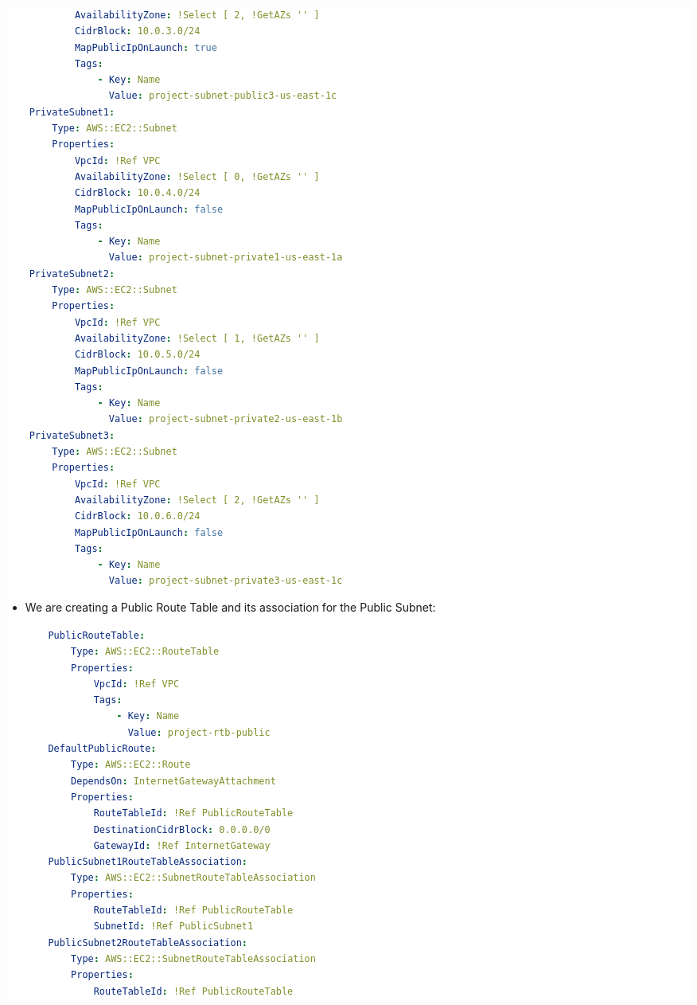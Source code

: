    ```yaml
               AvailabilityZone: !Select [ 2, !GetAZs '' ]
               CidrBlock: 10.0.3.0/24
               MapPublicIpOnLaunch: true
               Tags:
                   - Key: Name
                     Value: project-subnet-public3-us-east-1c
       PrivateSubnet1:
           Type: AWS::EC2::Subnet
           Properties:
               VpcId: !Ref VPC
               AvailabilityZone: !Select [ 0, !GetAZs '' ]
               CidrBlock: 10.0.4.0/24
               MapPublicIpOnLaunch: false
               Tags:
                   - Key: Name
                     Value: project-subnet-private1-us-east-1a
       PrivateSubnet2:
           Type: AWS::EC2::Subnet
           Properties:
               VpcId: !Ref VPC
               AvailabilityZone: !Select [ 1, !GetAZs '' ]
               CidrBlock: 10.0.5.0/24
               MapPublicIpOnLaunch: false
               Tags:
                   - Key: Name
                     Value: project-subnet-private2-us-east-1b
       PrivateSubnet3:
           Type: AWS::EC2::Subnet
           Properties:
               VpcId: !Ref VPC
               AvailabilityZone: !Select [ 2, !GetAZs '' ]
               CidrBlock: 10.0.6.0/24
               MapPublicIpOnLaunch: false
               Tags:
                   - Key: Name
                     Value: project-subnet-private3-us-east-1c
   ```

- We are creating a Public Route Table and its association for the Public Subnet:

   ```yaml
       PublicRouteTable:
           Type: AWS::EC2::RouteTable
           Properties:
               VpcId: !Ref VPC
               Tags:
                   - Key: Name
                     Value: project-rtb-public
       DefaultPublicRoute:
           Type: AWS::EC2::Route
           DependsOn: InternetGatewayAttachment
           Properties:
               RouteTableId: !Ref PublicRouteTable
               DestinationCidrBlock: 0.0.0.0/0
               GatewayId: !Ref InternetGateway
       PublicSubnet1RouteTableAssociation:
           Type: AWS::EC2::SubnetRouteTableAssociation
           Properties:
               RouteTableId: !Ref PublicRouteTable
               SubnetId: !Ref PublicSubnet1
       PublicSubnet2RouteTableAssociation:
           Type: AWS::EC2::SubnetRouteTableAssociation
           Properties:
               RouteTableId: !Ref PublicRouteTable
   ```